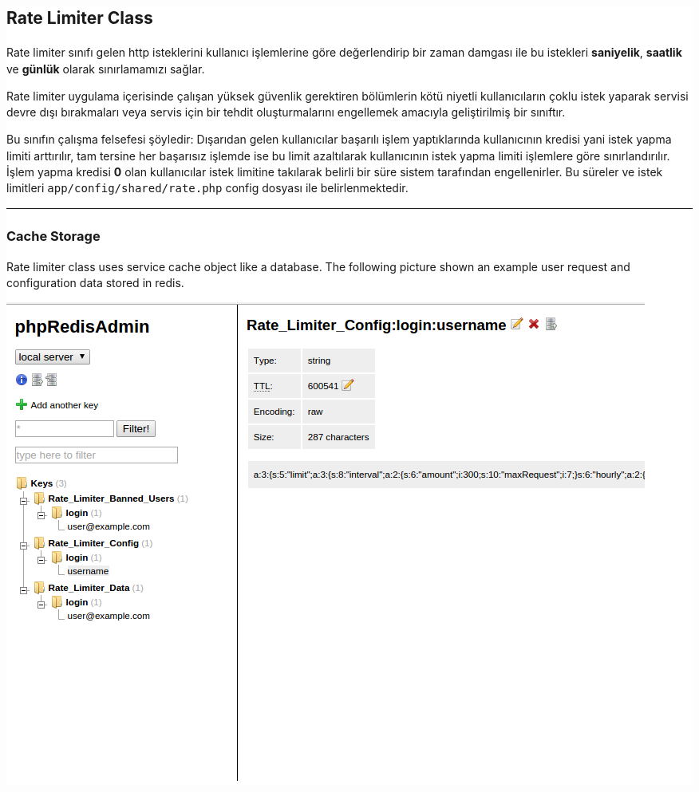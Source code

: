 
## Rate Limiter Class

Rate limiter sınıfı gelen http isteklerini kullanıcı işlemlerine göre değerlendirip bir zaman damgası ile bu istekleri <b>saniyelik</b>, <b>saatlik</b> ve <b>günlük</b> olarak sınırlamamızı sağlar.

Rate limiter uygulama içerisinde çalışan yüksek güvenlik gerektiren bölümlerin kötü niyetli kullanıcıların çoklu istek yaparak servisi devre dışı bırakmaları veya servis için bir tehdit oluşturmalarını engellemek amacıyla geliştirilmiş bir sınıftır.

Bu sınıfın çalışma felsefesi şöyledir:  Dışarıdan gelen kullanıcılar başarılı işlem yaptıklarında kullanıcının kredisi yani istek yapma limiti arttırılır, tam tersine her başarısız işlemde ise bu limit azaltılarak kullanıcının istek yapma limiti işlemlere göre sınırlandırılır. İşlem yapma kredisi <b>0</b> olan kullanıcılar istek limitine takılarak belirli bir süre sistem tarafından engellenirler. Bu süreler ve istek limitleri <kbd>app/config/shared/rate.php</kbd> config dosyası ile belirlenmektedir.

------


### Cache Storage

Rate limiter class uses service cache object like a database. The following picture shown an example user request and configuration data stored in redis.

![PhpRedisAdmin](/Rate/Docs/images/redis.png?raw=true "PhpRedisAdmin")
